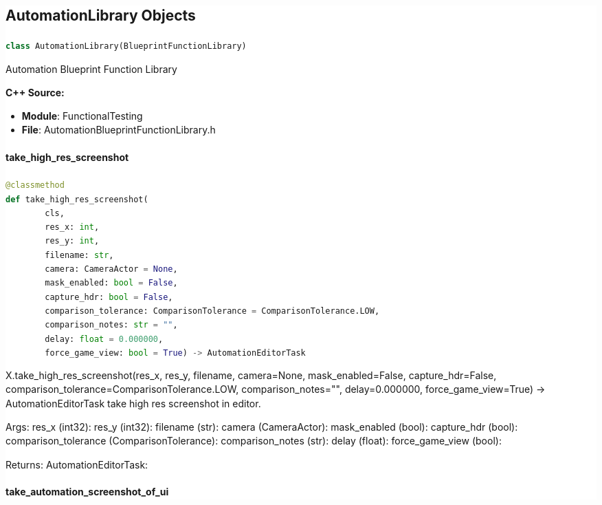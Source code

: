 ## AutomationLibrary Objects

```python
class AutomationLibrary(BlueprintFunctionLibrary)
```

Automation Blueprint Function Library

**C++ Source:**

- **Module**: FunctionalTesting
- **File**: AutomationBlueprintFunctionLibrary.h

<a id="unreal.AutomationLibrary.take_high_res_screenshot"></a>

#### take_high_res_screenshot

```python
@classmethod
def take_high_res_screenshot(
        cls,
        res_x: int,
        res_y: int,
        filename: str,
        camera: CameraActor = None,
        mask_enabled: bool = False,
        capture_hdr: bool = False,
        comparison_tolerance: ComparisonTolerance = ComparisonTolerance.LOW,
        comparison_notes: str = "",
        delay: float = 0.000000,
        force_game_view: bool = True) -> AutomationEditorTask
```

X.take_high_res_screenshot(res_x, res_y, filename, camera=None, mask_enabled=False, capture_hdr=False, comparison_tolerance=ComparisonTolerance.LOW, comparison_notes="", delay=0.000000, force_game_view=True) -> AutomationEditorTask
take high res screenshot in editor.

Args:
    res_x (int32): 
    res_y (int32): 
    filename (str): 
    camera (CameraActor): 
    mask_enabled (bool): 
    capture_hdr (bool): 
    comparison_tolerance (ComparisonTolerance): 
    comparison_notes (str): 
    delay (float): 
    force_game_view (bool): 

Returns:
    AutomationEditorTask:

<a id="unreal.AutomationLibrary.take_automation_screenshot_of_ui"></a>

#### take_automation_screenshot_of_ui
